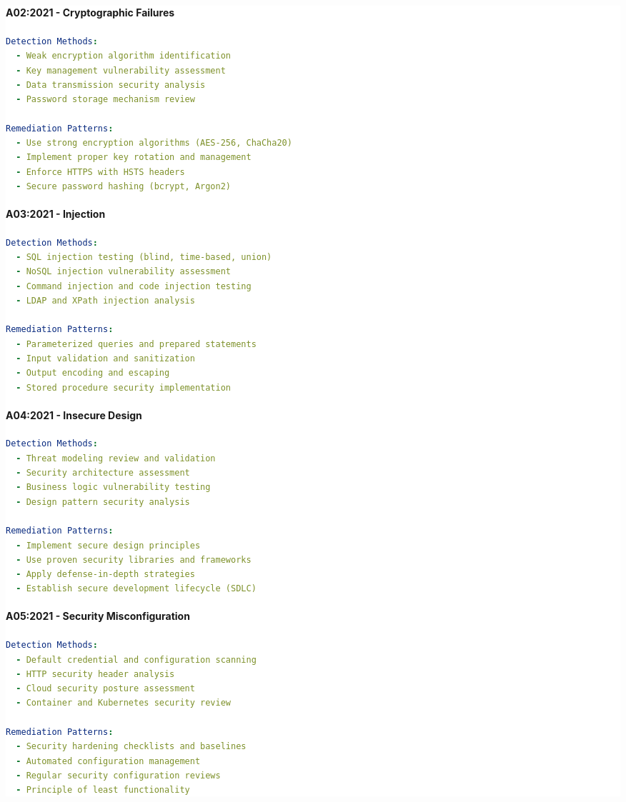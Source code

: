#### A02:2021 - Cryptographic Failures
```yaml
Detection Methods:
  - Weak encryption algorithm identification
  - Key management vulnerability assessment
  - Data transmission security analysis
  - Password storage mechanism review

Remediation Patterns:
  - Use strong encryption algorithms (AES-256, ChaCha20)
  - Implement proper key rotation and management
  - Enforce HTTPS with HSTS headers
  - Secure password hashing (bcrypt, Argon2)
```

#### A03:2021 - Injection
```yaml
Detection Methods:
  - SQL injection testing (blind, time-based, union)
  - NoSQL injection vulnerability assessment
  - Command injection and code injection testing
  - LDAP and XPath injection analysis

Remediation Patterns:
  - Parameterized queries and prepared statements
  - Input validation and sanitization
  - Output encoding and escaping
  - Stored procedure security implementation
```

#### A04:2021 - Insecure Design
```yaml
Detection Methods:
  - Threat modeling review and validation
  - Security architecture assessment
  - Business logic vulnerability testing
  - Design pattern security analysis

Remediation Patterns:
  - Implement secure design principles
  - Use proven security libraries and frameworks
  - Apply defense-in-depth strategies
  - Establish secure development lifecycle (SDLC)
```

#### A05:2021 - Security Misconfiguration
```yaml
Detection Methods:
  - Default credential and configuration scanning
  - HTTP security header analysis
  - Cloud security posture assessment
  - Container and Kubernetes security review

Remediation Patterns:
  - Security hardening checklists and baselines
  - Automated configuration management
  - Regular security configuration reviews
  - Principle of least functionality
```
